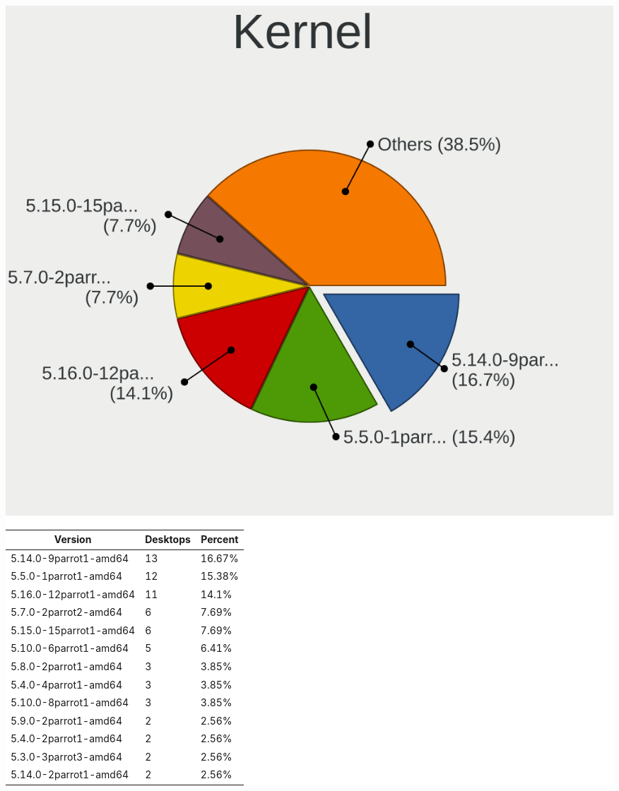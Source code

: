 ![Kernel](./images/pie_chart/os_kernel.svg)


| Version                  | Desktops | Percent |
|--------------------------|----------|---------|
| 5.14.0-9parrot1-amd64    | 13       | 16.67%  |
| 5.5.0-1parrot1-amd64     | 12       | 15.38%  |
| 5.16.0-12parrot1-amd64   | 11       | 14.1%   |
| 5.7.0-2parrot2-amd64     | 6        | 7.69%   |
| 5.15.0-15parrot1-amd64   | 6        | 7.69%   |
| 5.10.0-6parrot1-amd64    | 5        | 6.41%   |
| 5.8.0-2parrot1-amd64     | 3        | 3.85%   |
| 5.4.0-4parrot1-amd64     | 3        | 3.85%   |
| 5.10.0-8parrot1-amd64    | 3        | 3.85%   |
| 5.9.0-2parrot1-amd64     | 2        | 2.56%   |
| 5.4.0-2parrot1-amd64     | 2        | 2.56%   |
| 5.3.0-3parrot3-amd64     | 2        | 2.56%   |
| 5.14.0-2parrot1-amd64    | 2        | 2.56%   |